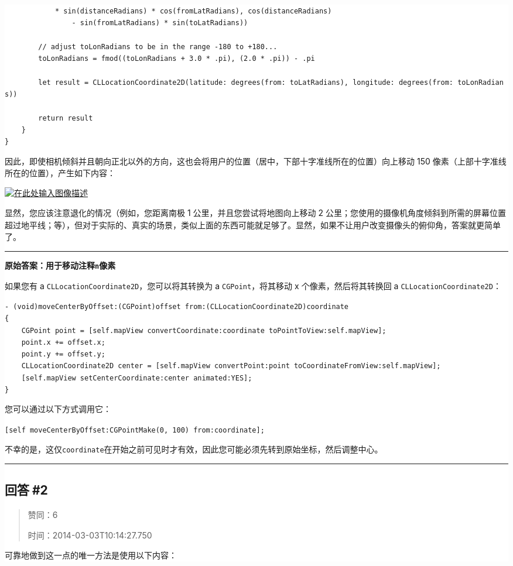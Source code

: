 ```
            * sin(distanceRadians) * cos(fromLatRadians), cos(distanceRadians)
                - sin(fromLatRadians) * sin(toLatRadians))

        // adjust toLonRadians to be in the range -180 to +180...
        toLonRadians = fmod((toLonRadians + 3.0 * .pi), (2.0 * .pi)) - .pi

        let result = CLLocationCoordinate2D(latitude: degrees(from: toLatRadians), longitude: degrees(from: toLonRadians))

        return result
    }
} 
```

因此，即使相机倾斜并且朝向正北以外的方向，这也会将用户的位置（居中，下部十字准线所在的位置）向上移动 150 像素（上部十字准线所在的位置），产生如下内容：

[![在此处输入图像描述](../Images/ec66adfbf3b7587c9c7d29de9887245f.png)](https://i.stack.imgur.com/IpttQ.gif)

显然，您应该注意退化的情况（例如，您距离南极 1 公里，并且您尝试将地图向上移动 2 公里；您使用的摄像机角度倾斜到所需的屏幕位置超过地平线；等），但对于实际的、真实的场景，类似上面的东西可能就足够了。显然，如果不让用户改变摄像头的俯仰角，答案就更简单了。

* * *

**原始答案：用于移动注释`n`像素**

如果您有 a `CLLocationCoordinate2D`，您可以将其转换为 a `CGPoint`，将其移动 x 个像素，然后将其转换回 a `CLLocationCoordinate2D`：

```
- (void)moveCenterByOffset:(CGPoint)offset from:(CLLocationCoordinate2D)coordinate
{
    CGPoint point = [self.mapView convertCoordinate:coordinate toPointToView:self.mapView];
    point.x += offset.x;
    point.y += offset.y;
    CLLocationCoordinate2D center = [self.mapView convertPoint:point toCoordinateFromView:self.mapView];
    [self.mapView setCenterCoordinate:center animated:YES];
} 
```

您可以通过以下方式调用它：

```
[self moveCenterByOffset:CGPointMake(0, 100) from:coordinate]; 
```

不幸的是，这仅`coordinate`在开始之前可见时才有效，因此您可能必须先转到原始坐标，然后调整中心。

* * *

## 回答 #2

> 赞同：6
> 
> 时间：2014-03-03T10:14:27.750

可靠地做到这一点的唯一方法是使用以下内容：
